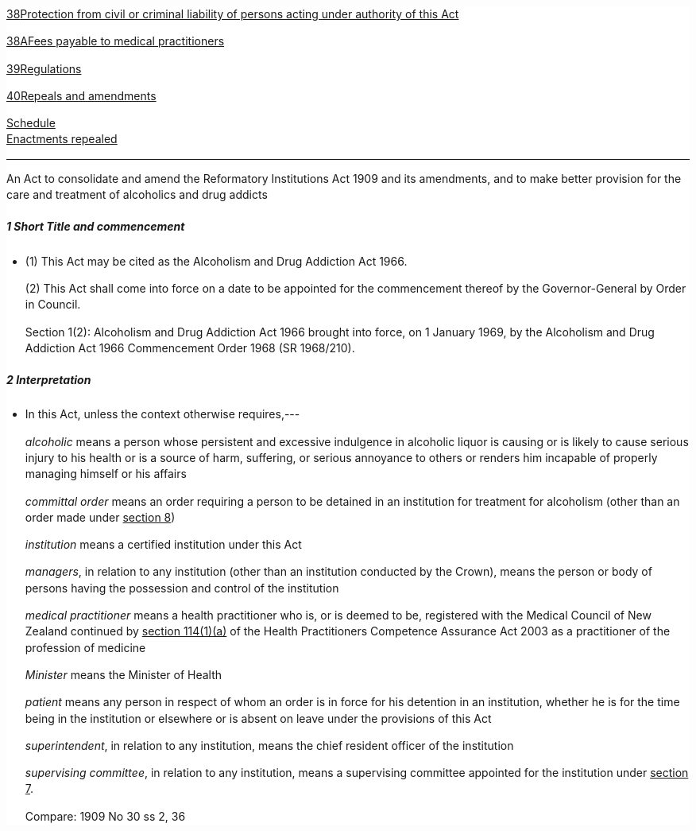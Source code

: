 [38][49][][49][Protection from civil or criminal liability of persons acting under authority of this Act][49]

[38A][50][][50][Fees payable to medical practitioners][50]

[39][51][][51][Regulations][51]

[40][52][][52][Repeals and amendments][52]

[Schedule][53]  
[Enactments repealed][53]

---

An Act to consolidate and amend the Reformatory Institutions Act 1909 and its amendments, and to make better provision for the care and treatment of alcoholics and drug addicts

##### 1 Short Title and commencement
    
*   (1) This Act may be cited as the Alcoholism and Drug Addiction Act 1966\.
    
    (2) This Act shall come into force on a date to be appointed for the commencement thereof by the Governor-General by Order in Council.
    
    Section 1(2): Alcoholism and Drug Addiction Act 1966 brought into force, on 1 January 1969, by the Alcoholism and Drug Addiction Act 1966 Commencement Order 1968 (SR 1968/210).

##### 2 Interpretation
    
*   In this Act, unless the context otherwise requires,---
    
    _alcoholic_ means a person whose persistent and excessive indulgence in alcoholic liquor is causing or is likely to cause serious injury to his health or is a source of harm, suffering, or serious annoyance to others or renders him incapable of properly managing himself or his affairs
    
    _committal order_ means an order requiring a person to be detained in an institution for treatment for alcoholism (other than an order made under [section 8][11])
    
    _institution_ means a certified institution under this Act
    
    _managers_, in relation to any institution (other than an institution conducted by the Crown), means the person or body of persons having the possession and control of the institution
    
    _medical practitioner_ means a health practitioner who is, or is deemed to be, registered with the Medical Council of New Zealand continued by [section 114(1)(a)][54] of the Health Practitioners Competence Assurance Act 2003 as a practitioner of the profession of medicine
    
    _Minister_ means the Minister of Health
    
    _patient_ means any person in respect of whom an order is in force for his detention in an institution, whether he is for the time being in the institution or elsewhere or is absent on leave under the provisions of this Act
    
    _superintendent_, in relation to any institution, means the chief resident officer of the institution
    
    _supervising committee_, in relation to any institution, means a supervising committee appointed for the institution under [section 7][9].
    
    Compare: 1909 No 30 ss 2, 36
    

[0]: http://www.legislation.govt.nz/act/public/1966/0097/latest/link.aspx?id=DLM195466
[1]: http://www.legislation.govt.nz/act/public/1966/0097/latest/whole.html#DLM380087
[2]: http://www.legislation.govt.nz/act/public/1966/0097/latest/whole.html#DLM380089
[3]: http://www.legislation.govt.nz/act/public/1966/0097/latest/whole.html#DLM380090
[4]: http://www.legislation.govt.nz/act/public/1966/0097/latest/whole.html#DLM380310
[5]: http://www.legislation.govt.nz/act/public/1966/0097/latest/whole.html#DLM380311
[6]: http://www.legislation.govt.nz/act/public/1966/0097/latest/whole.html#DLM1925800
[7]: http://www.legislation.govt.nz/act/public/1966/0097/latest/whole.html#DLM380313
[8]: http://www.legislation.govt.nz/act/public/1966/0097/latest/whole.html#DLM380315
[9]: http://www.legislation.govt.nz/act/public/1966/0097/latest/whole.html#DLM380316
[10]: http://www.legislation.govt.nz/act/public/1966/0097/latest/whole.html#DLM1925801
[11]: http://www.legislation.govt.nz/act/public/1966/0097/latest/whole.html#DLM380321
[12]: http://www.legislation.govt.nz/act/public/1966/0097/latest/whole.html#DLM380323
[13]: http://www.legislation.govt.nz/act/public/1966/0097/latest/whole.html#DLM380329
[14]: http://www.legislation.govt.nz/act/public/1966/0097/latest/whole.html#DLM380331
[15]: http://www.legislation.govt.nz/act/public/1966/0097/latest/whole.html#DLM1925802
[16]: http://www.legislation.govt.nz/act/public/1966/0097/latest/whole.html#DLM380334
[17]: http://www.legislation.govt.nz/act/public/1966/0097/latest/whole.html#DLM380339
[18]: http://www.legislation.govt.nz/act/public/1966/0097/latest/whole.html#DLM380342
[19]: http://www.legislation.govt.nz/act/public/1966/0097/latest/whole.html#DLM380343
[20]: http://www.legislation.govt.nz/act/public/1966/0097/latest/whole.html#DLM380345
[21]: http://www.legislation.govt.nz/act/public/1966/0097/latest/whole.html#DLM380346
[22]: http://www.legislation.govt.nz/act/public/1966/0097/latest/whole.html#DLM380348
[23]: http://www.legislation.govt.nz/act/public/1966/0097/latest/whole.html#DLM380352
[24]: http://www.legislation.govt.nz/act/public/1966/0097/latest/whole.html#DLM380353
[25]: http://www.legislation.govt.nz/act/public/1966/0097/latest/whole.html#DLM380356
[26]: http://www.legislation.govt.nz/act/public/1966/0097/latest/whole.html#DLM380363
[27]: http://www.legislation.govt.nz/act/public/1966/0097/latest/whole.html#DLM380367
[28]: http://www.legislation.govt.nz/act/public/1966/0097/latest/whole.html#DLM1925803
[29]: http://www.legislation.govt.nz/act/public/1966/0097/latest/whole.html#DLM380370
[30]: http://www.legislation.govt.nz/act/public/1966/0097/latest/whole.html#DLM1925804
[31]: http://www.legislation.govt.nz/act/public/1966/0097/latest/whole.html#DLM380373
[32]: http://www.legislation.govt.nz/act/public/1966/0097/latest/whole.html#DLM380374
[33]: http://www.legislation.govt.nz/act/public/1966/0097/latest/whole.html#DLM380375
[34]: http://www.legislation.govt.nz/act/public/1966/0097/latest/whole.html#DLM380376
[35]: http://www.legislation.govt.nz/act/public/1966/0097/latest/whole.html#DLM380378
[36]: http://www.legislation.govt.nz/act/public/1966/0097/latest/whole.html#DLM380379
[37]: http://www.legislation.govt.nz/act/public/1966/0097/latest/whole.html#DLM1925805
[38]: http://www.legislation.govt.nz/act/public/1966/0097/latest/whole.html#DLM380381
[39]: http://www.legislation.govt.nz/act/public/1966/0097/latest/whole.html#DLM380383
[40]: http://www.legislation.govt.nz/act/public/1966/0097/latest/whole.html#DLM380384
[41]: http://www.legislation.govt.nz/act/public/1966/0097/latest/whole.html#DLM1925806
[42]: http://www.legislation.govt.nz/act/public/1966/0097/latest/whole.html#DLM380395
[43]: http://www.legislation.govt.nz/act/public/1966/0097/latest/whole.html#DLM380397
[44]: http://www.legislation.govt.nz/act/public/1966/0097/latest/whole.html#DLM380398
[45]: http://www.legislation.govt.nz/act/public/1966/0097/latest/whole.html#DLM380501
[46]: http://www.legislation.govt.nz/act/public/1966/0097/latest/whole.html#DLM380502
[47]: http://www.legislation.govt.nz/act/public/1966/0097/latest/whole.html#DLM1925807
[48]: http://www.legislation.govt.nz/act/public/1966/0097/latest/whole.html#DLM380504
[49]: http://www.legislation.govt.nz/act/public/1966/0097/latest/whole.html#DLM380508
[50]: http://www.legislation.govt.nz/act/public/1966/0097/latest/whole.html#DLM380510
[51]: http://www.legislation.govt.nz/act/public/1966/0097/latest/whole.html#DLM380513
[52]: http://www.legislation.govt.nz/act/public/1966/0097/latest/whole.html#DLM380515
[53]: http://www.legislation.govt.nz/act/public/1966/0097/latest/whole.html#DLM1925808
[54]: http://www.legislation.govt.nz/act/public/1966/0097/latest/link.aspx?id=DLM204329
[55]: http://www.legislation.govt.nz/act/public/1966/0097/latest/link.aspx?id=DLM205009
[56]: http://www.legislation.govt.nz/act/public/1966/0097/latest/link.aspx?id=DLM264952
[57]: http://www.legislation.govt.nz/act/public/1966/0097/latest/link.aspx?id=DLM176927
[58]: http://www.legislation.govt.nz/act/public/1966/0097/latest/link.aspx?id=DLM176930
[59]: http://www.legislation.govt.nz/act/public/1966/0097/latest/link.aspx?id=DLM295182
[60]: http://www.legislation.govt.nz/act/public/1966/0097/latest/link.aspx?id=DLM35085
[61]: http://www.legislation.govt.nz/act/public/1966/0097/latest/link.aspx?id=DLM1102349
[62]: http://www.legislation.govt.nz/act/public/1966/0097/latest/link.aspx?id=DLM333795
[63]: http://www.legislation.govt.nz/act/public/1966/0097/latest/link.aspx?id=DLM137267
[64]: http://www.legislation.govt.nz/act/public/1966/0097/latest/link.aspx?id=DLM221336
[65]: http://www.legislation.govt.nz/act/public/1966/0097/latest/link.aspx?id=DLM221717
[66]: http://www.legislation.govt.nz/act/public/1966/0097/latest/link.aspx?id=DLM297136
[67]: http://www.legislation.govt.nz/act/public/1966/0097/latest/link.aspx?id=DLM262175
[68]: http://www.legislation.govt.nz/act/public/1966/0097/latest/link.aspx?id=DLM35049
[69]: http://www.legislation.govt.nz/act/public/1966/0097/latest/link.aspx?id=DLM367235
[70]: http://www.legislation.govt.nz/act/public/1966/0097/latest/link.aspx?id=DLM120905
[71]: http://www.legislation.govt.nz/act/public/1966/0097/latest/link.aspx?id=DLM221716
[72]: http://www.legislation.govt.nz/act/public/1966/0097/latest/link.aspx?id=DLM135060
[73]: http://www.legislation.govt.nz/act/public/1966/0097/latest/link.aspx?id=DLM3360366
[74]: http://www.legislation.govt.nz/act/public/1966/0097/latest/link.aspx?id=DLM314305
[75]: http://www.legislation.govt.nz/act/public/1966/0097/latest/link.aspx?id=DLM3360714
[76]: http://www.legislation.govt.nz/act/public/1966/0097/latest/link.aspx?id=DLM351265
[77]: http://www.legislation.govt.nz/act/public/1966/0097/latest/link.aspx?id=DLM1102383
[78]: http://www.legislation.govt.nz/act/public/1966/0097/latest/link.aspx?id=DLM237831
[79]: http://www.legislation.govt.nz/act/public/1966/0097/latest/link.aspx?id=DLM314549
[80]: http://www.pco.parliament.govt.nz/reprints/
[81]: http://www.legislation.govt.nz/act/public/1966/0097/latest/link.aspx?id=DLM195439
[82]: http://www.pco.parliament.govt.nz/editorial-conventions/
[83]: http://www.legislation.govt.nz/act/public/1966/0097/latest/link.aspx?id=DLM195468
[84]: http://www.legislation.govt.nz/act/public/1966/0097/latest/link.aspx?id=DLM195470